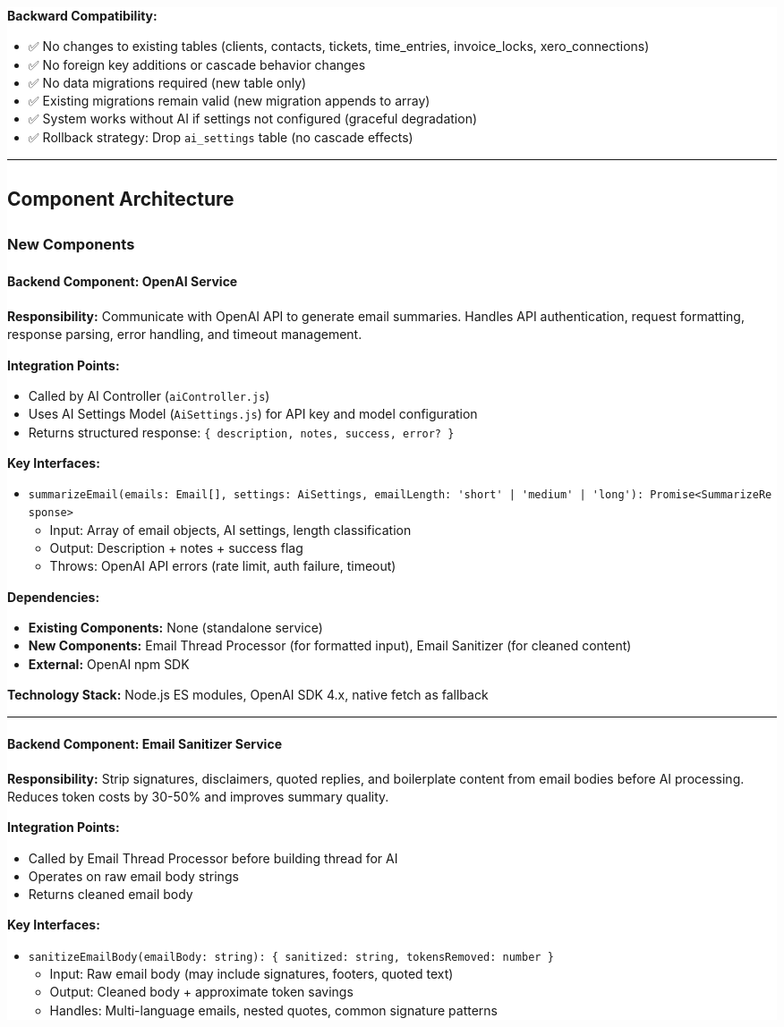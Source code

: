 **Backward Compatibility:**
- ✅ No changes to existing tables (clients, contacts, tickets, time_entries, invoice_locks, xero_connections)
- ✅ No foreign key additions or cascade behavior changes
- ✅ No data migrations required (new table only)
- ✅ Existing migrations remain valid (new migration appends to array)
- ✅ System works without AI if settings not configured (graceful degradation)
- ✅ Rollback strategy: Drop `ai_settings` table (no cascade effects)

---

## Component Architecture

### New Components

#### Backend Component: OpenAI Service

**Responsibility:** Communicate with OpenAI API to generate email summaries. Handles API authentication, request formatting, response parsing, error handling, and timeout management.

**Integration Points:**
- Called by AI Controller (`aiController.js`)
- Uses AI Settings Model (`AiSettings.js`) for API key and model configuration
- Returns structured response: `{ description, notes, success, error? }`

**Key Interfaces:**
- `summarizeEmail(emails: Email[], settings: AiSettings, emailLength: 'short' | 'medium' | 'long'): Promise<SummarizeResponse>`
  - Input: Array of email objects, AI settings, length classification
  - Output: Description + notes + success flag
  - Throws: OpenAI API errors (rate limit, auth failure, timeout)

**Dependencies:**
- **Existing Components:** None (standalone service)
- **New Components:** Email Thread Processor (for formatted input), Email Sanitizer (for cleaned content)
- **External:** OpenAI npm SDK

**Technology Stack:** Node.js ES modules, OpenAI SDK 4.x, native fetch as fallback

---

#### Backend Component: Email Sanitizer Service

**Responsibility:** Strip signatures, disclaimers, quoted replies, and boilerplate content from email bodies before AI processing. Reduces token costs by 30-50% and improves summary quality.

**Integration Points:**
- Called by Email Thread Processor before building thread for AI
- Operates on raw email body strings
- Returns cleaned email body

**Key Interfaces:**
- `sanitizeEmailBody(emailBody: string): { sanitized: string, tokensRemoved: number }`
  - Input: Raw email body (may include signatures, footers, quoted text)
  - Output: Cleaned body + approximate token savings
  - Handles: Multi-language emails, nested quotes, common signature patterns
